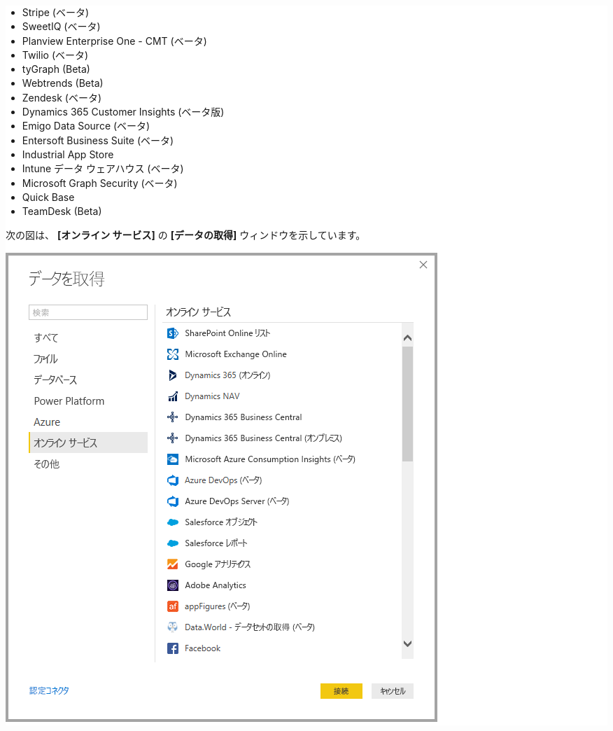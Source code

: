 * Stripe (ベータ)
* SweetIQ (ベータ)
* Planview Enterprise One - CMT (ベータ)
* Twilio (ベータ)
* tyGraph (Beta)
* Webtrends (Beta)
* Zendesk (ベータ)
* Dynamics 365 Customer Insights (ベータ版)
* Emigo Data Source (ベータ)
* Entersoft Business Suite (ベータ)
* Industrial App Store
* Intune データ ウェアハウス (ベータ)
* Microsoft Graph Security (ベータ)
* Quick Base
* TeamDesk (Beta)


次の図は、 **[オンライン サービス]** の **[データの取得]** ウィンドウを示しています。

![[データの取得] > [オンライン サービス]](media/desktop-data-sources/data-sources-07.png)
